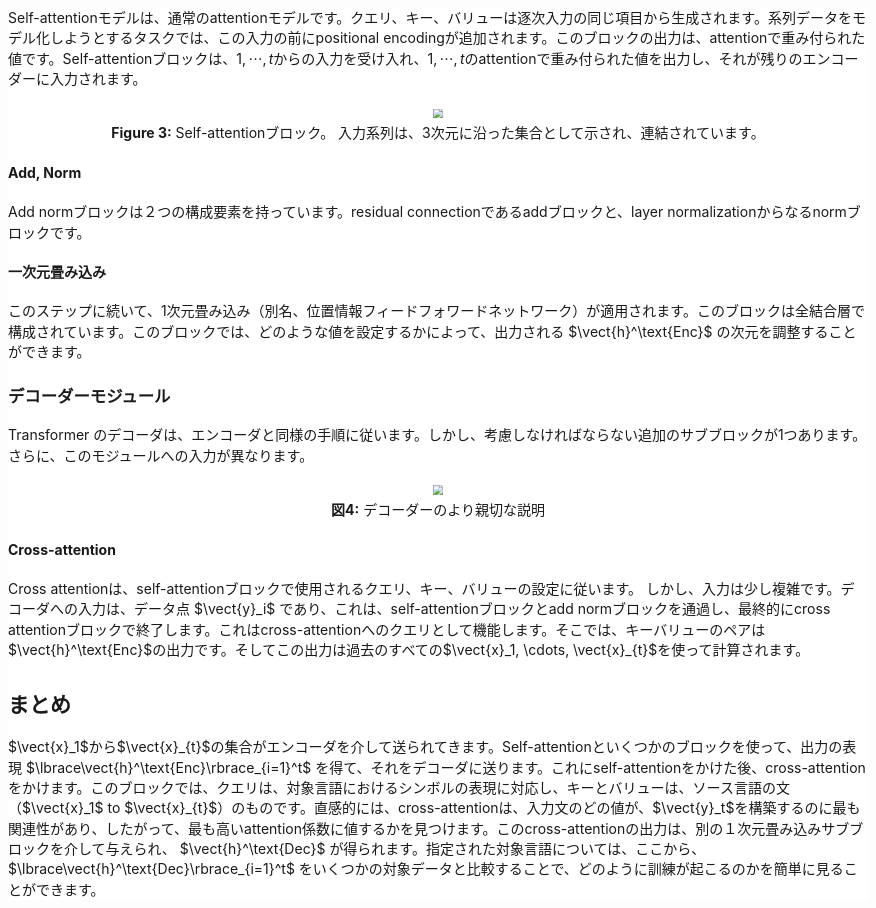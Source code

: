 Self-attentionモデルは、通常のattentionモデルです。クエリ、キー、バリューは逐次入力の同じ項目から生成されます。系列データをモデル化しようとするタスクでは、この入力の前にpositional encodingが追加されます。このブロックの出力は、attentionで重み付られた値です。Self-attentionブロックは、$1, \cdots , t$からの入力を受け入れ、$1, \cdots, t$のattentionで重み付られた値を出力し、それが残りのエンコーダーに入力されます。


<center>
<img src="{{site.baseurl}}/images/week12/12-3/figure3.png" style="zoom: 60%; background-color:#DCDCDC;" /><br>
<b>Figure 3:</b> Self-attentionブロック。 入力系列は、3次元に沿った集合として示され、連結されています。
</center>


#### Add, Norm


Add normブロックは２つの構成要素を持っています。residual connectionであるaddブロックと、layer normalizationからなるnormブロックです。



#### 一次元畳み込み


このステップに続いて、1次元畳み込み（別名、位置情報フィードフォワードネットワーク）が適用されます。このブロックは全結合層で構成されています。このブロックでは、どのような値を設定するかによって、出力される $\vect{h}^\text{Enc}$ の次元を調整することができます。



### デコーダーモジュール


Transformer のデコーダは、エンコーダと同様の手順に従います。しかし、考慮しなければならない追加のサブブロックが1つあります。さらに、このモジュールへの入力が異なります。


<center>
<img src="{{site.baseurl}}/images/week12/12-3/figure5.png" style="zoom: 60%; background-color:#DCDCDC;" /><br>
<b>図4:</b> デコーダーのより親切な説明
</center>


#### Cross-attention


Cross attentionは、self-attentionブロックで使用されるクエリ、キー、バリューの設定に従います。 しかし、入力は少し複雑です。デコーダへの入力は、データ点 $\vect{y}_i$ であり、これは、self-attentionブロックとadd normブロックを通過し、最終的にcross attentionブロックで終了します。これはcross-attentionへのクエリとして機能します。そこでは、キーバリューのペアは$\vect{h}^\text{Enc}$の出力です。そしてこの出力は過去のすべての$\vect{x}_1, \cdots, \vect{x}_{t}$を使って計算されます。



## まとめ


$\vect{x}_1$から$\vect{x}_{t}$の集合がエンコーダを介して送られてきます。Self-attentionといくつかのブロックを使って、出力の表現 $\lbrace\vect{h}^\text{Enc}\rbrace_{i=1}^t$ を得て、それをデコーダに送ります。これにself-attentionをかけた後、cross-attentionをかけます。このブロックでは、クエリは、対象言語におけるシンボルの表現に対応し、キーとバリューは、ソース言語の文（$\vect{x}_1$ to $\vect{x}_{t}$）のものです。直感的には、cross-attentionは、入力文のどの値が、$\vect{y}_t$を構築するのに最も関連性があり、したがって、最も高いattention係数に値するかを見つけます。このcross-attentionの出力は、別の１次元畳み込みサブブロックを介して与えられ、 $\vect{h}^\text{Dec}$ が得られます。指定された対象言語については、ここから、$\lbrace\vect{h}^\text{Dec}\rbrace_{i=1}^t$ をいくつかの対象データと比較することで、どのように訓練が起こるのかを簡単に見ることができます。



